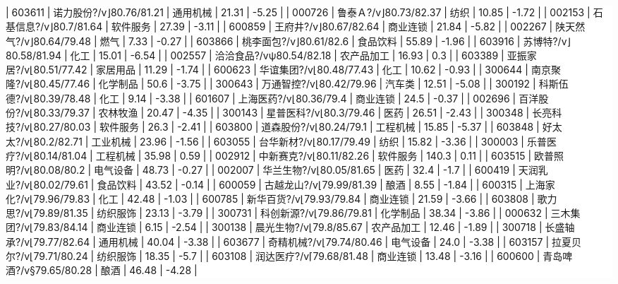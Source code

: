 | 603611 | 诺力股份?/v⌋80.76/81.21  |  通用机械  |   21.31   | -5.25  |
| 000726 |  鲁泰Ａ?/v⌋80.73/82.37   |    纺织    |   10.85   | -1.72  |
| 002153 |  石基信息?/v⌋80.7/81.64  |  软件服务  |   27.39   | -3.11  |
| 600859 |  王府井?/v⌋80.67/82.64   |  商业连锁  |   21.84   | -5.82  |
| 002267 | 陕天然气?/v⌋80.64/79.48  |    燃气    |    7.33   | -0.27  |
| 603866 |  桃李面包?/v⌋80.61/82.6  |  食品饮料  |   55.89   | -1.96  |
| 603916 |  苏博特?/v⌋80.58/81.94   |    化工    |   15.01   | -6.54  |
| 002557 | 洽洽食品?/vψ80.54/82.18  | 农产品加工 |   16.93   |  0.3   |
| 603389 | 亚振家居?/v⌊80.51/77.42  |  家居用品  |   11.29   | -1.74  |
| 600623 | 华谊集团?/v⌊80.48/77.43  |    化工    |   10.62   | -0.93  |
| 300644 | 南京聚隆?/v⌊80.45/77.46  |  化学制品  |    50.6   | -3.75  |
| 300643 | 万通智控?/v⌊80.42/79.96  |   汽车类   |   12.51   | -5.08  |
| 300192 | 科斯伍德?/v⌊80.39/78.48  |    化工    |    9.14   | -3.38  |
| 601607 |  上海医药?/v⌊80.36/79.4  |  商业连锁  |    24.5   | -0.37  |
| 002696 | 百洋股份?/v⌊80.33/79.37  |  农林牧渔  |   20.47   | -4.35  |
| 300143 |  星普医科?/v⌊80.3/79.46  |    医药    |   26.51   | -2.43  |
| 300348 | 长亮科技?/v⌊80.27/80.03  |  软件服务  |    26.3   | -2.41  |
| 603800 |  道森股份?/v⌊80.24/79.1  |  工程机械  |   15.85   | -5.37  |
| 603848 |   好太太?/v⌊80.2/82.71   |  工业机械  |   23.96   | -1.56  |
| 603055 | 台华新材?/v⌊80.17/79.49  |    纺织    |   15.82   | -3.36  |
| 300003 | 乐普医疗?/v⌊80.14/81.04  |  工程机械  |   35.98   |  0.59  |
| 002912 | 中新赛克?/v⌊80.11/82.26  |  软件服务  |   140.3   |  0.11  |
| 603515 |  欧普照明?/v⌊80.08/80.2  |  电气设备  |   48.73   | -0.27  |
| 002007 | 华兰生物?/v⌊80.05/81.65  |    医药    |    32.4   |  -1.7  |
| 600419 | 天润乳业?/v⌊80.02/79.61  |  食品饮料  |   43.52   | -0.14  |
| 600059 | 古越龙山?/v⌊79.99/81.39  |    酿酒    |    8.55   | -1.84  |
| 600315 | 上海家化?/v⌊79.96/79.83  |    化工    |   42.48   | -1.03  |
| 600785 | 新华百货?/v⌊79.93/79.84  |  商业连锁  |   21.59   | -3.66  |
| 603808 |  歌力思?/v⌊79.89/81.35   |  纺织服饰  |   23.13   | -3.79  |
| 300731 | 科创新源?/v⌊79.86/79.81  |  化学制品  |   38.34   | -3.86  |
| 000632 | 三木集团?/v⌊79.83/84.14  |  商业连锁  |    6.15   | -2.54  |
| 300138 |  晨光生物?/v⌊79.8/85.67  | 农产品加工 |   12.46   | -1.89  |
| 300718 | 长盛轴承?/v⌊79.77/82.64  |  通用机械  |   40.04   | -3.38  |
| 603677 | 奇精机械?/v⌊79.74/80.46  |  电气设备  |    24.0   | -3.38  |
| 603157 | 拉夏贝尔?/v⌊79.71/80.24  |  纺织服饰  |   18.35   |  -5.7  |
| 603108 | 润达医疗?/v⌈79.68/81.48  |  商业连锁  |   13.48   | -3.16  |
| 600600 | 青岛啤酒?/v§79.65/80.28  |    酿酒    |   46.48   | -4.28  |